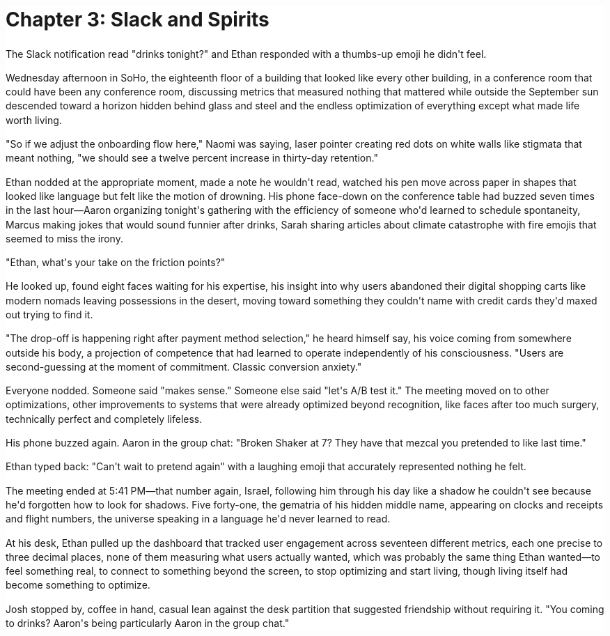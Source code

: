 # Chapter 3: Slack and Spirits

The Slack notification read "drinks tonight?" and Ethan responded with a thumbs-up emoji he didn't feel.

Wednesday afternoon in SoHo, the eighteenth floor of a building that looked like every other building, in a conference room that could have been any conference room, discussing metrics that measured nothing that mattered while outside the September sun descended toward a horizon hidden behind glass and steel and the endless optimization of everything except what made life worth living.

"So if we adjust the onboarding flow here," Naomi was saying, laser pointer creating red dots on white walls like stigmata that meant nothing, "we should see a twelve percent increase in thirty-day retention."

Ethan nodded at the appropriate moment, made a note he wouldn't read, watched his pen move across paper in shapes that looked like language but felt like the motion of drowning. His phone face-down on the conference table had buzzed seven times in the last hour—Aaron organizing tonight's gathering with the efficiency of someone who'd learned to schedule spontaneity, Marcus making jokes that would sound funnier after drinks, Sarah sharing articles about climate catastrophe with fire emojis that seemed to miss the irony.

"Ethan, what's your take on the friction points?"

He looked up, found eight faces waiting for his expertise, his insight into why users abandoned their digital shopping carts like modern nomads leaving possessions in the desert, moving toward something they couldn't name with credit cards they'd maxed out trying to find it.

"The drop-off is happening right after payment method selection," he heard himself say, his voice coming from somewhere outside his body, a projection of competence that had learned to operate independently of his consciousness. "Users are second-guessing at the moment of commitment. Classic conversion anxiety."

Everyone nodded. Someone said "makes sense." Someone else said "let's A/B test it." The meeting moved on to other optimizations, other improvements to systems that were already optimized beyond recognition, like faces after too much surgery, technically perfect and completely lifeless.

His phone buzzed again. Aaron in the group chat: "Broken Shaker at 7? They have that mezcal you pretended to like last time."

Ethan typed back: "Can't wait to pretend again" with a laughing emoji that accurately represented nothing he felt.

The meeting ended at 5:41 PM—that number again, Israel, following him through his day like a shadow he couldn't see because he'd forgotten how to look for shadows. Five forty-one, the gematria of his hidden middle name, appearing on clocks and receipts and flight numbers, the universe speaking in a language he'd never learned to read.

At his desk, Ethan pulled up the dashboard that tracked user engagement across seventeen different metrics, each one precise to three decimal places, none of them measuring what users actually wanted, which was probably the same thing Ethan wanted—to feel something real, to connect to something beyond the screen, to stop optimizing and start living, though living itself had become something to optimize.

Josh stopped by, coffee in hand, casual lean against the desk partition that suggested friendship without requiring it. "You coming to drinks? Aaron's being particularly Aaron in the group chat."
